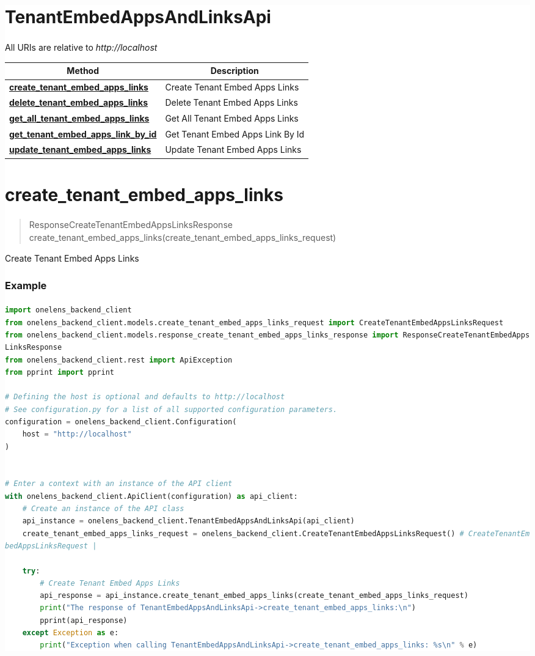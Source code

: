 # TenantEmbedAppsAndLinksApi

All URIs are relative to *http://localhost*

Method | Description
------------- | -------------
[**create_tenant_embed_apps_links**](TenantEmbedAppsAndLinksApi.md#create_tenant_embed_apps_links) | Create Tenant Embed Apps Links
[**delete_tenant_embed_apps_links**](TenantEmbedAppsAndLinksApi.md#delete_tenant_embed_apps_links) | Delete Tenant Embed Apps Links
[**get_all_tenant_embed_apps_links**](TenantEmbedAppsAndLinksApi.md#get_all_tenant_embed_apps_links) | Get All Tenant Embed Apps Links
[**get_tenant_embed_apps_link_by_id**](TenantEmbedAppsAndLinksApi.md#get_tenant_embed_apps_link_by_id) | Get Tenant Embed Apps Link By Id
[**update_tenant_embed_apps_links**](TenantEmbedAppsAndLinksApi.md#update_tenant_embed_apps_links) | Update Tenant Embed Apps Links


# **create_tenant_embed_apps_links**
> ResponseCreateTenantEmbedAppsLinksResponse create_tenant_embed_apps_links(create_tenant_embed_apps_links_request)

Create Tenant Embed Apps Links

### Example


```python
import onelens_backend_client
from onelens_backend_client.models.create_tenant_embed_apps_links_request import CreateTenantEmbedAppsLinksRequest
from onelens_backend_client.models.response_create_tenant_embed_apps_links_response import ResponseCreateTenantEmbedAppsLinksResponse
from onelens_backend_client.rest import ApiException
from pprint import pprint

# Defining the host is optional and defaults to http://localhost
# See configuration.py for a list of all supported configuration parameters.
configuration = onelens_backend_client.Configuration(
    host = "http://localhost"
)


# Enter a context with an instance of the API client
with onelens_backend_client.ApiClient(configuration) as api_client:
    # Create an instance of the API class
    api_instance = onelens_backend_client.TenantEmbedAppsAndLinksApi(api_client)
    create_tenant_embed_apps_links_request = onelens_backend_client.CreateTenantEmbedAppsLinksRequest() # CreateTenantEmbedAppsLinksRequest | 

    try:
        # Create Tenant Embed Apps Links
        api_response = api_instance.create_tenant_embed_apps_links(create_tenant_embed_apps_links_request)
        print("The response of TenantEmbedAppsAndLinksApi->create_tenant_embed_apps_links:\n")
        pprint(api_response)
    except Exception as e:
        print("Exception when calling TenantEmbedAppsAndLinksApi->create_tenant_embed_apps_links: %s\n" % e)
```
